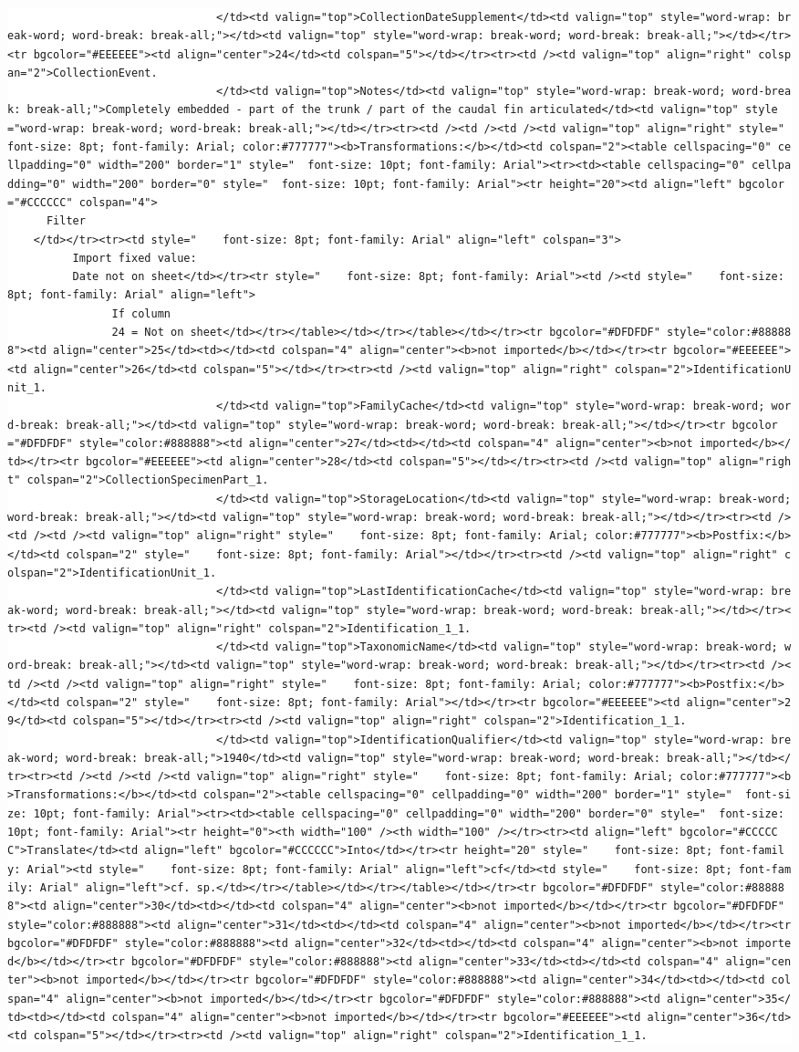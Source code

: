 									</td><td valign="top">CollectionDateSupplement</td><td valign="top" style="word-wrap: break-word; word-break: break-all;"></td><td valign="top" style="word-wrap: break-word; word-break: break-all;"></td></tr><tr bgcolor="#EEEEEE"><td align="center">24</td><td colspan="5"></td></tr><tr><td /><td valign="top" align="right" colspan="2">CollectionEvent.
									</td><td valign="top">Notes</td><td valign="top" style="word-wrap: break-word; word-break: break-all;">Completely embedded - part of the trunk / part of the caudal fin articulated</td><td valign="top" style="word-wrap: break-word; word-break: break-all;"></td></tr><tr><td /><td /><td /><td valign="top" align="right" style="    font-size: 8pt; font-family: Arial; color:#777777"><b>Transformations:</b></td><td colspan="2"><table cellspacing="0" cellpadding="0" width="200" border="1" style="  font-size: 10pt; font-family: Arial"><tr><td><table cellspacing="0" cellpadding="0" width="200" border="0" style="  font-size: 10pt; font-family: Arial"><tr height="20"><td align="left" bgcolor="#CCCCCC" colspan="4">
          Filter
        </td></tr><tr><td style="    font-size: 8pt; font-family: Arial" align="left" colspan="3">
              Import fixed value:
              Date not on sheet</td></tr><tr style="    font-size: 8pt; font-family: Arial"><td /><td style="    font-size: 8pt; font-family: Arial" align="left">
					If column
					24 = Not on sheet</td></tr></table></td></tr></table></td></tr><tr bgcolor="#DFDFDF" style="color:#888888"><td align="center">25</td><td></td><td colspan="4" align="center"><b>not imported</b></td></tr><tr bgcolor="#EEEEEE"><td align="center">26</td><td colspan="5"></td></tr><tr><td /><td valign="top" align="right" colspan="2">IdentificationUnit_1.
									</td><td valign="top">FamilyCache</td><td valign="top" style="word-wrap: break-word; word-break: break-all;"></td><td valign="top" style="word-wrap: break-word; word-break: break-all;"></td></tr><tr bgcolor="#DFDFDF" style="color:#888888"><td align="center">27</td><td></td><td colspan="4" align="center"><b>not imported</b></td></tr><tr bgcolor="#EEEEEE"><td align="center">28</td><td colspan="5"></td></tr><tr><td /><td valign="top" align="right" colspan="2">CollectionSpecimenPart_1.
									</td><td valign="top">StorageLocation</td><td valign="top" style="word-wrap: break-word; word-break: break-all;"></td><td valign="top" style="word-wrap: break-word; word-break: break-all;"></td></tr><tr><td /><td /><td /><td valign="top" align="right" style="    font-size: 8pt; font-family: Arial; color:#777777"><b>Postfix:</b></td><td colspan="2" style="    font-size: 8pt; font-family: Arial"></td></tr><tr><td /><td valign="top" align="right" colspan="2">IdentificationUnit_1.
									</td><td valign="top">LastIdentificationCache</td><td valign="top" style="word-wrap: break-word; word-break: break-all;"></td><td valign="top" style="word-wrap: break-word; word-break: break-all;"></td></tr><tr><td /><td valign="top" align="right" colspan="2">Identification_1_1.
									</td><td valign="top">TaxonomicName</td><td valign="top" style="word-wrap: break-word; word-break: break-all;"></td><td valign="top" style="word-wrap: break-word; word-break: break-all;"></td></tr><tr><td /><td /><td /><td valign="top" align="right" style="    font-size: 8pt; font-family: Arial; color:#777777"><b>Postfix:</b></td><td colspan="2" style="    font-size: 8pt; font-family: Arial"></td></tr><tr bgcolor="#EEEEEE"><td align="center">29</td><td colspan="5"></td></tr><tr><td /><td valign="top" align="right" colspan="2">Identification_1_1.
									</td><td valign="top">IdentificationQualifier</td><td valign="top" style="word-wrap: break-word; word-break: break-all;">1940</td><td valign="top" style="word-wrap: break-word; word-break: break-all;"></td></tr><tr><td /><td /><td /><td valign="top" align="right" style="    font-size: 8pt; font-family: Arial; color:#777777"><b>Transformations:</b></td><td colspan="2"><table cellspacing="0" cellpadding="0" width="200" border="1" style="  font-size: 10pt; font-family: Arial"><tr><td><table cellspacing="0" cellpadding="0" width="200" border="0" style="  font-size: 10pt; font-family: Arial"><tr height="0"><th width="100" /><th width="100" /></tr><tr><td align="left" bgcolor="#CCCCCC">Translate</td><td align="left" bgcolor="#CCCCCC">Into</td></tr><tr height="20" style="    font-size: 8pt; font-family: Arial"><td style="    font-size: 8pt; font-family: Arial" align="left">cf</td><td style="    font-size: 8pt; font-family: Arial" align="left">cf. sp.</td></tr></table></td></tr></table></td></tr><tr bgcolor="#DFDFDF" style="color:#888888"><td align="center">30</td><td></td><td colspan="4" align="center"><b>not imported</b></td></tr><tr bgcolor="#DFDFDF" style="color:#888888"><td align="center">31</td><td></td><td colspan="4" align="center"><b>not imported</b></td></tr><tr bgcolor="#DFDFDF" style="color:#888888"><td align="center">32</td><td></td><td colspan="4" align="center"><b>not imported</b></td></tr><tr bgcolor="#DFDFDF" style="color:#888888"><td align="center">33</td><td></td><td colspan="4" align="center"><b>not imported</b></td></tr><tr bgcolor="#DFDFDF" style="color:#888888"><td align="center">34</td><td></td><td colspan="4" align="center"><b>not imported</b></td></tr><tr bgcolor="#DFDFDF" style="color:#888888"><td align="center">35</td><td></td><td colspan="4" align="center"><b>not imported</b></td></tr><tr bgcolor="#EEEEEE"><td align="center">36</td><td colspan="5"></td></tr><tr><td /><td valign="top" align="right" colspan="2">Identification_1_1.